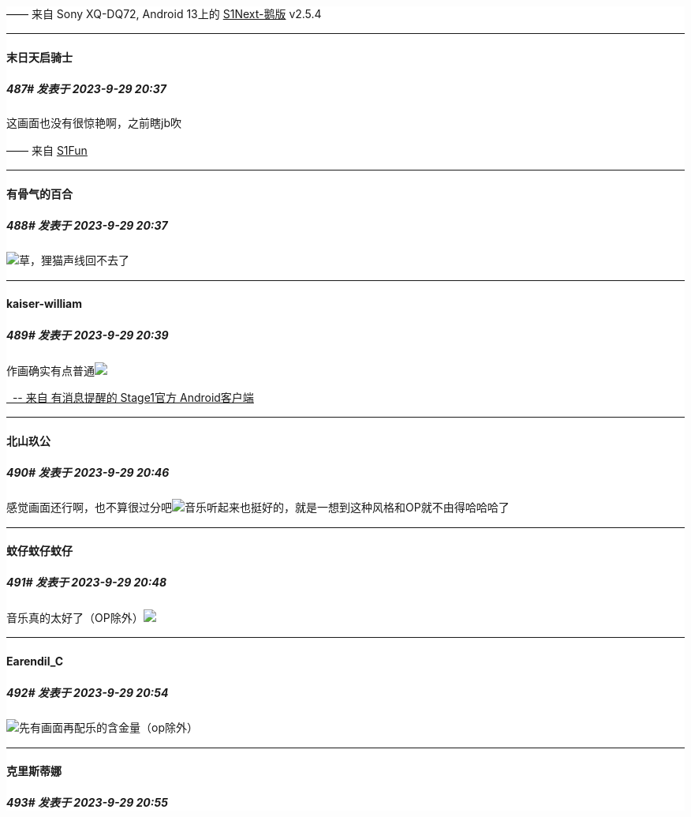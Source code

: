 —— 来自 Sony XQ-DQ72, Android 13上的 [S1Next-鹅版](https://github.com/ykrank/S1-Next/releases) v2.5.4


*****

####  末日天启骑士  
##### 487#       发表于 2023-9-29 20:37

这画面也没有很惊艳啊，之前瞎jb吹

—— 来自 [S1Fun](https://s1fun.koalcat.com)

*****

####  有骨气的百合  
##### 488#       发表于 2023-9-29 20:37

<img src="https://static.saraba1st.com/image/smiley/face2017/068.png" referrerpolicy="no-referrer">草，狸猫声线回不去了

*****

####  kaiser-william  
##### 489#       发表于 2023-9-29 20:39

作画确实有点普通<img src="https://static.saraba1st.com/image/smiley/face2017/001.png" referrerpolicy="no-referrer">

[  -- 来自 有消息提醒的 Stage1官方 Android客户端](https://www.coolapk.com/apk/140634)


*****

####  北山玖公  
##### 490#       发表于 2023-9-29 20:46

感觉画面还行啊，也不算很过分吧<img src="https://static.saraba1st.com/image/smiley/face2017/067.png" referrerpolicy="no-referrer">音乐听起来也挺好的，就是一想到这种风格和OP就不由得哈哈哈了

*****

####  蚊仔蚊仔蚊仔  
##### 491#       发表于 2023-9-29 20:48

音乐真的太好了（OP除外）<img src="https://static.saraba1st.com/image/smiley/face2017/072.png" referrerpolicy="no-referrer">


*****

####  Earendil_C  
##### 492#       发表于 2023-9-29 20:54

<img src="https://static.saraba1st.com/image/smiley/face2017/072.png" referrerpolicy="no-referrer">先有画面再配乐的含金量（op除外）

*****

####  克里斯蒂娜  
##### 493#       发表于 2023-9-29 20:55
